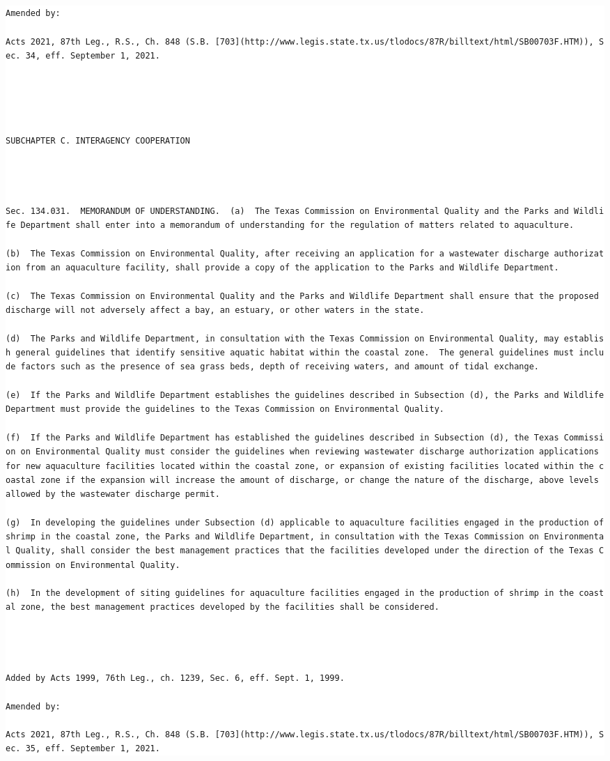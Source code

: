     Amended by: 
    
    Acts 2021, 87th Leg., R.S., Ch. 848 (S.B. [703](http://www.legis.state.tx.us/tlodocs/87R/billtext/html/SB00703F.HTM)), Sec. 34, eff. September 1, 2021.
    
    
    
    
    
    SUBCHAPTER C. INTERAGENCY COOPERATION
    
      
    
    
    Sec. 134.031.  MEMORANDUM OF UNDERSTANDING.  (a)  The Texas Commission on Environmental Quality and the Parks and Wildlife Department shall enter into a memorandum of understanding for the regulation of matters related to aquaculture.
    
    (b)  The Texas Commission on Environmental Quality, after receiving an application for a wastewater discharge authorization from an aquaculture facility, shall provide a copy of the application to the Parks and Wildlife Department.
    
    (c)  The Texas Commission on Environmental Quality and the Parks and Wildlife Department shall ensure that the proposed discharge will not adversely affect a bay, an estuary, or other waters in the state.
    
    (d)  The Parks and Wildlife Department, in consultation with the Texas Commission on Environmental Quality, may establish general guidelines that identify sensitive aquatic habitat within the coastal zone.  The general guidelines must include factors such as the presence of sea grass beds, depth of receiving waters, and amount of tidal exchange.
    
    (e)  If the Parks and Wildlife Department establishes the guidelines described in Subsection (d), the Parks and Wildlife Department must provide the guidelines to the Texas Commission on Environmental Quality.
    
    (f)  If the Parks and Wildlife Department has established the guidelines described in Subsection (d), the Texas Commission on Environmental Quality must consider the guidelines when reviewing wastewater discharge authorization applications for new aquaculture facilities located within the coastal zone, or expansion of existing facilities located within the coastal zone if the expansion will increase the amount of discharge, or change the nature of the discharge, above levels allowed by the wastewater discharge permit.
    
    (g)  In developing the guidelines under Subsection (d) applicable to aquaculture facilities engaged in the production of shrimp in the coastal zone, the Parks and Wildlife Department, in consultation with the Texas Commission on Environmental Quality, shall consider the best management practices that the facilities developed under the direction of the Texas Commission on Environmental Quality.
    
    (h)  In the development of siting guidelines for aquaculture facilities engaged in the production of shrimp in the coastal zone, the best management practices developed by the facilities shall be considered.
    
    
    
    
    Added by Acts 1999, 76th Leg., ch. 1239, Sec. 6, eff. Sept. 1, 1999.
    
    Amended by: 
    
    Acts 2021, 87th Leg., R.S., Ch. 848 (S.B. [703](http://www.legis.state.tx.us/tlodocs/87R/billtext/html/SB00703F.HTM)), Sec. 35, eff. September 1, 2021.
    
    
    
    
    				
